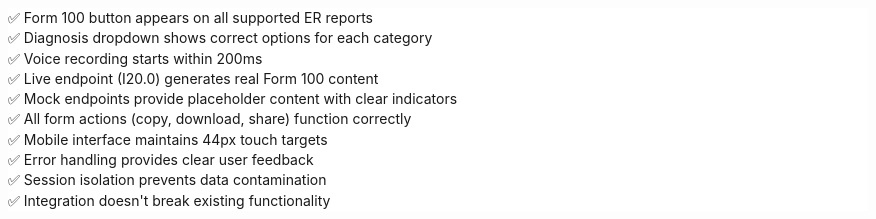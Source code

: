 ✅ Form 100 button appears on all supported ER reports  
✅ Diagnosis dropdown shows correct options for each category  
✅ Voice recording starts within 200ms  
✅ Live endpoint (I20.0) generates real Form 100 content  
✅ Mock endpoints provide placeholder content with clear indicators  
✅ All form actions (copy, download, share) function correctly  
✅ Mobile interface maintains 44px touch targets  
✅ Error handling provides clear user feedback  
✅ Session isolation prevents data contamination  
✅ Integration doesn't break existing functionality
